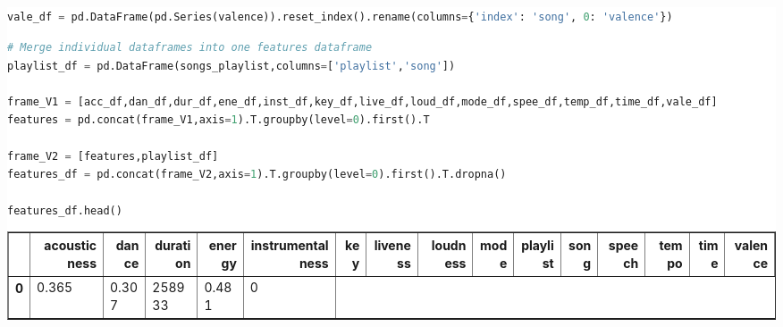 ```python
vale_df = pd.DataFrame(pd.Series(valence)).reset_index().rename(columns={'index': 'song', 0: 'valence'})
```




```python
# Merge individual dataframes into one features dataframe
playlist_df = pd.DataFrame(songs_playlist,columns=['playlist','song'])

frame_V1 = [acc_df,dan_df,dur_df,ene_df,inst_df,key_df,live_df,loud_df,mode_df,spee_df,temp_df,time_df,vale_df]
features = pd.concat(frame_V1,axis=1).T.groupby(level=0).first().T

frame_V2 = [features,playlist_df]
features_df = pd.concat(frame_V2,axis=1).T.groupby(level=0).first().T.dropna()

features_df.head()
```





<div>
<style>
    .dataframe thead tr:only-child th {
        text-align: right;
    }

    .dataframe thead th {
        text-align: left;
    }

    .dataframe tbody tr th {
        vertical-align: top;
    }
</style>
<table border="1" class="dataframe">
  <thead>
    <tr style="text-align: right;">
      <th></th>
      <th>acousticness</th>
      <th>dance</th>
      <th>duration</th>
      <th>energy</th>
      <th>instrumentalness</th>
      <th>key</th>
      <th>liveness</th>
      <th>loudness</th>
      <th>mode</th>
      <th>playlist</th>
      <th>song</th>
      <th>speech</th>
      <th>tempo</th>
      <th>time</th>
      <th>valence</th>
    </tr>
  </thead>
  <tbody>
    <tr>
      <th>0</th>
      <td>0.365</td>
      <td>0.307</td>
      <td>258933</td>
      <td>0.481</td>
      <td>0</td>